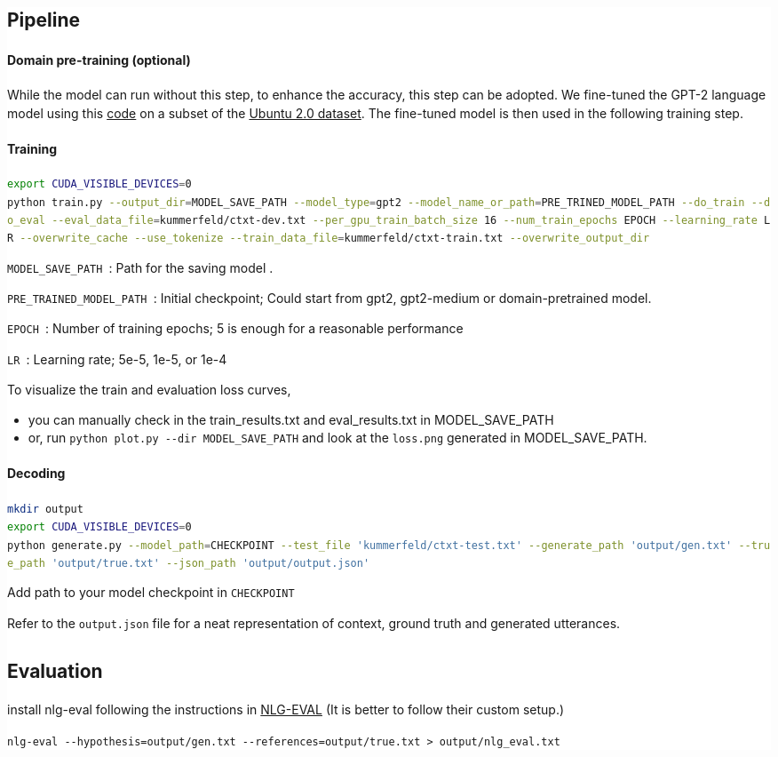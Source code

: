 ## Pipeline

#### Domain pre-training  **(optional)**

While the model can run without this step, to enhance the accuracy, this step can be adopted.
We fine-tuned the GPT-2 language model using this [code](https://github.com/huggingface/transformers/blob/master/examples/pytorch/language-modeling/run_clm.py) on a subset of the [Ubuntu 2.0 dataset](https://github.com/rkadlec/ubuntu-ranking-dataset-creator). The fine-tuned model is then used in the following training step.


#### Training

```bash
export CUDA_VISIBLE_DEVICES=0
python train.py --output_dir=MODEL_SAVE_PATH --model_type=gpt2 --model_name_or_path=PRE_TRINED_MODEL_PATH --do_train --do_eval --eval_data_file=kummerfeld/ctxt-dev.txt --per_gpu_train_batch_size 16 --num_train_epochs EPOCH --learning_rate LR --overwrite_cache --use_tokenize --train_data_file=kummerfeld/ctxt-train.txt --overwrite_output_dir
```

<code>MODEL_SAVE_PATH </code>: Path for the saving model .

<code>PRE_TRAINED_MODEL_PATH </code>: Initial checkpoint; Could start from gpt2, gpt2-medium or domain-pretrained model.

<code>EPOCH </code>: Number of training epochs;  5 is enough for a reasonable performance

<code>LR </code>: Learning rate; 5e-5, 1e-5, or 1e-4

To visualize the train and evaluation loss curves, 

- you can manually check in the train_results.txt and eval_results.txt in MODEL_SAVE_PATH
- or, run <code>python plot.py --dir MODEL_SAVE_PATH</code> and look at the `loss.png` generated in MODEL_SAVE_PATH.

#### Decoding

```bash
mkdir output
export CUDA_VISIBLE_DEVICES=0
python generate.py --model_path=CHECKPOINT --test_file 'kummerfeld/ctxt-test.txt' --generate_path 'output/gen.txt' --true_path 'output/true.txt' --json_path 'output/output.json'
```

Add path to your model checkpoint in `CHECKPOINT`

Refer to the `output.json` file for a neat representation of context, ground truth and generated utterances.


## Evaluation

install nlg-eval following the instructions in [NLG-EVAL](https://github.com/Maluuba/nlg-eval) (It is better to follow their custom setup.)

```
nlg-eval --hypothesis=output/gen.txt --references=output/true.txt > output/nlg_eval.txt
```
